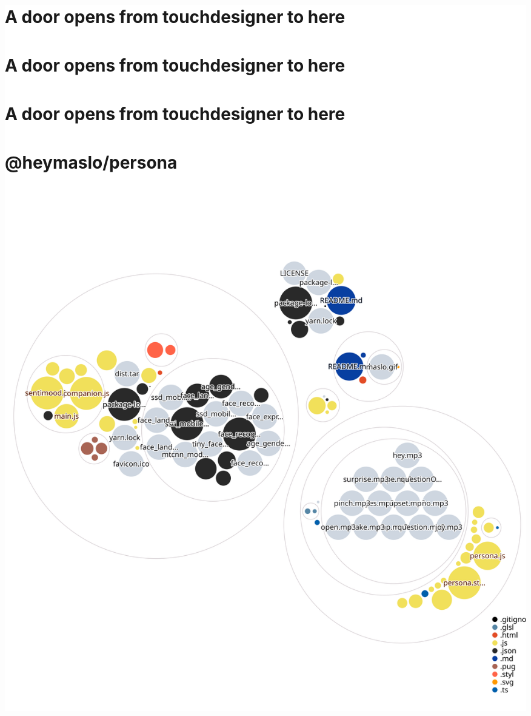 # A door opens from touchdesigner to here
# A door opens from touchdesigner to here
# A door opens from touchdesigner to here
# @heymaslo/persona

![Visualization of this repo](./diagram.svg)
